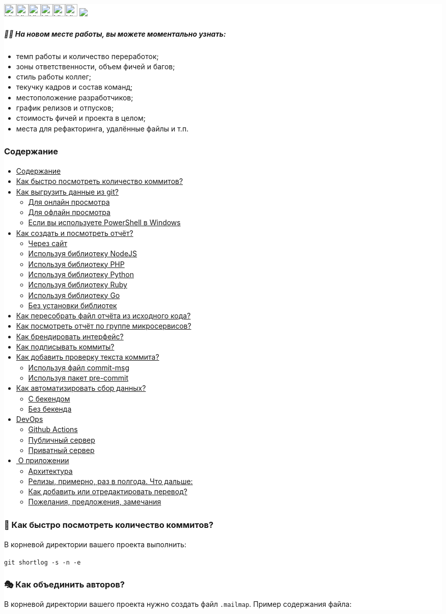 <img src="https://bakhirev.github.io/assets/seo/social/ok.ru.jpg" title="Visualization and analysis of git repository" width="24px" height="24px"/></a><a href="http://www.douban.com/recommend/?url=https%3A%2F%2Fgithub.com%2Fbakhirev%2Fassayo&title=Visualization%20and%20analysis%20of%20git%20repository%20%3A%20Check%20your%20git%20stats%21" target="_blank"><img src="https://bakhirev.github.io/assets/seo/social/douban.jpg" title="Visualization and analysis of git repository" width="24px" height="24px"/></a><a href="https://www.xing.com/spi/shares/new?url=https%3A%2F%2Fgithub.com%2Fbakhirev%2Fassayo" target="_blank"><img src="https://bakhirev.github.io/assets/seo/social/xing.jpg" title="Visualization and analysis of git repository" width="24px" height="24px"/></a><a href="http://widget.renren.com/dialog/share?resourceUrl=https%3A%2F%2Fgithub.com%2Fbakhirev%2Fassayo&srcUrl=https%3A%2F%2Fgithub.com%2Fbakhirev%2Fassayo&title=Visualization%20and%20analysis%20of%20git%20repository%20%3A%20Check%20your%20git%20stats%21&description=Check%20your%20git%20stats%21" target="_blank"><img src="https://bakhirev.github.io/assets/seo/social/renren.jpg" title="Visualization and analysis of git repository" width="24px" height="24px"/></a><a href="threema://compose?text=Visualization%20and%20analysis%20of%20git%20repository%20%3A%20Check%20your%20git%20stats%21&id=" target="_blank"><img src="https://bakhirev.github.io/assets/seo/social/threema.jpg" title="Visualization and analysis of git repository" width="24px" height="24px"/></a><a href="https://lineit.line.me/share/ui?url=https%3A%2F%2Fgithub.com%2Fbakhirev%2Fassayo&text=Visualization%20and%20analysis%20of%20git%20repository%20%3A%20Check%20your%20git%20stats%21" target="_blank"><img src="https://bakhirev.github.io/assets/seo/social/line.me.jpg" title="Visualization and analysis of git repository" width="24px" height="24px"/></a>
<a href="https://bakhirev.github.io/demo/?ref=github&dump=./test.txt" target="_blank"><img src="https://bakhirev.github.io/assets/images/index.gif" width="100%" /></a>

<a name="link-0"></a>
##### 👨‍💻 На новом месте работы, вы можете моментально узнать:
- темп работы и количество переработок;
- зоны ответственности, объем фичей и багов;
- стиль работы коллег;
- текучку кадров и состав команд;
- местоположение разработчиков;
- график релизов и отпусков;
- стоимость фичей и проекта в целом;
- места для рефакторинга, удалённые файлы и т.п.

<a name="link-1"></a>
###  Содержание
- [Содержание](#link-1)
- [Как быстро посмотреть количество коммитов?](#link-2)
- [Как выгрузить данные из git?](#link-4)
  - [Для онлайн просмотра](#link-5)
  - [Для офлайн просмотра](#link-6)
  - [Если вы используете PowerShell в Windows](#link-7)
- [Как создать и посмотреть отчёт?](#link-8)
  - [Через сайт](#link-9)
  - [Используя библиотеку NodeJS](#link-10)
  - [Используя библиотеку PHP](#link-11)
  - [Используя библиотеку Python](#link-12)
  - [Используя библиотеку Ruby](#link-13)
  - [Используя библиотеку Go](#link-14)
  - [Без установки библиотек](#link-15)
- [Как пересобрать файл отчёта из исходного кода?](#link-16)
- [Как посмотреть отчёт по группе микросервисов?](#link-17)
- [Как брендировать интерфейс?](#link-18)
- [Как подписывать коммиты?](#link-19)
- [Как добавить проверку текста коммита?](#link-20)
  - [Используя файл commit-msg](#link-21)
  - [Используя пакет pre-commit](#link-22)
- [Как автоматизировать сбор данных?](#link-23)
  - [С бекендом](#link-24)
  - [Без бекенда](#link-25)
- [DevOps ](#link-26)
  - [Github Actions](#link-27)
  - [Публичный сервер](#link-28)
  - [Приватный сервер](#link-29)
- [️ О приложении](#link-30)
  - [Архитектура](#link-31)
  - [Релизы, примерно, раз в полгода. Что дальше:](#link-32)
  - [Как добавить или отредактировать перевод?](#link-33)
  - [Пожелания, предложения, замечания](#link-34)
<a name="link-2"></a>
### 🚀 Как быстро посмотреть количество коммитов?
В корневой директории вашего проекта выполнить:
```
git shortlog -s -n -e
```
<a name="link-3"></a>
### ‍🎭 Как объединить авторов?
В корневой директории вашего проекта нужно создать файл `.mailmap`.
Пример содержания файла:
```
```